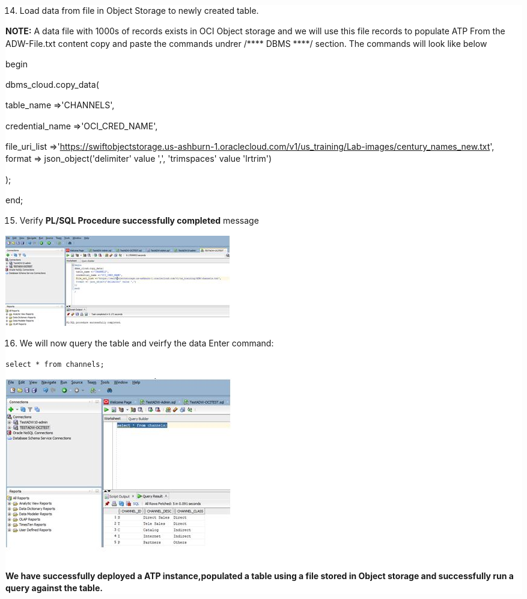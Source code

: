 14. Load data from file in Object Storage to newly created table.

**NOTE:** A data file with 1000s of records exists in OCI Object storage and we will use this file records to populate ATP From the ADW-File.txt content copy and paste the commands undrer  /**** DBMS ****/ section. The commands will look like below

begin

dbms_cloud.copy_data(

table_name =>'CHANNELS',

credential_name =>'OCI_CRED_NAME',

file_uri_list =>'https://swiftobjectstorage.us-ashburn-1.oraclecloud.com/v1/us_training/Lab-images/century_names_new.txt',
format => json_object('delimiter' value ',', 'trimspaces' value 'lrtrim')

);

end;

15. Verify **PL/SQL Procedure successfully completed** message

<img src="https://raw.githubusercontent.com/oracle/learning-library/master/oci-library/qloudable/Autonomous_Data_Warehouse/img/ADW_015.PNG" alt="image-alt-text">

16. We will now query the table and veirfy the data Enter command:
```
select * from channels;
```

<img src="https://raw.githubusercontent.com/oracle/learning-library/master/oci-library/qloudable/Autonomous_Data_Warehouse/img/ADW_016.PNG" alt="image-alt-text">

**We have successfully deployed a ATP instance,populated a table using a file stored in Object storage and successfully run a query against the table.**
